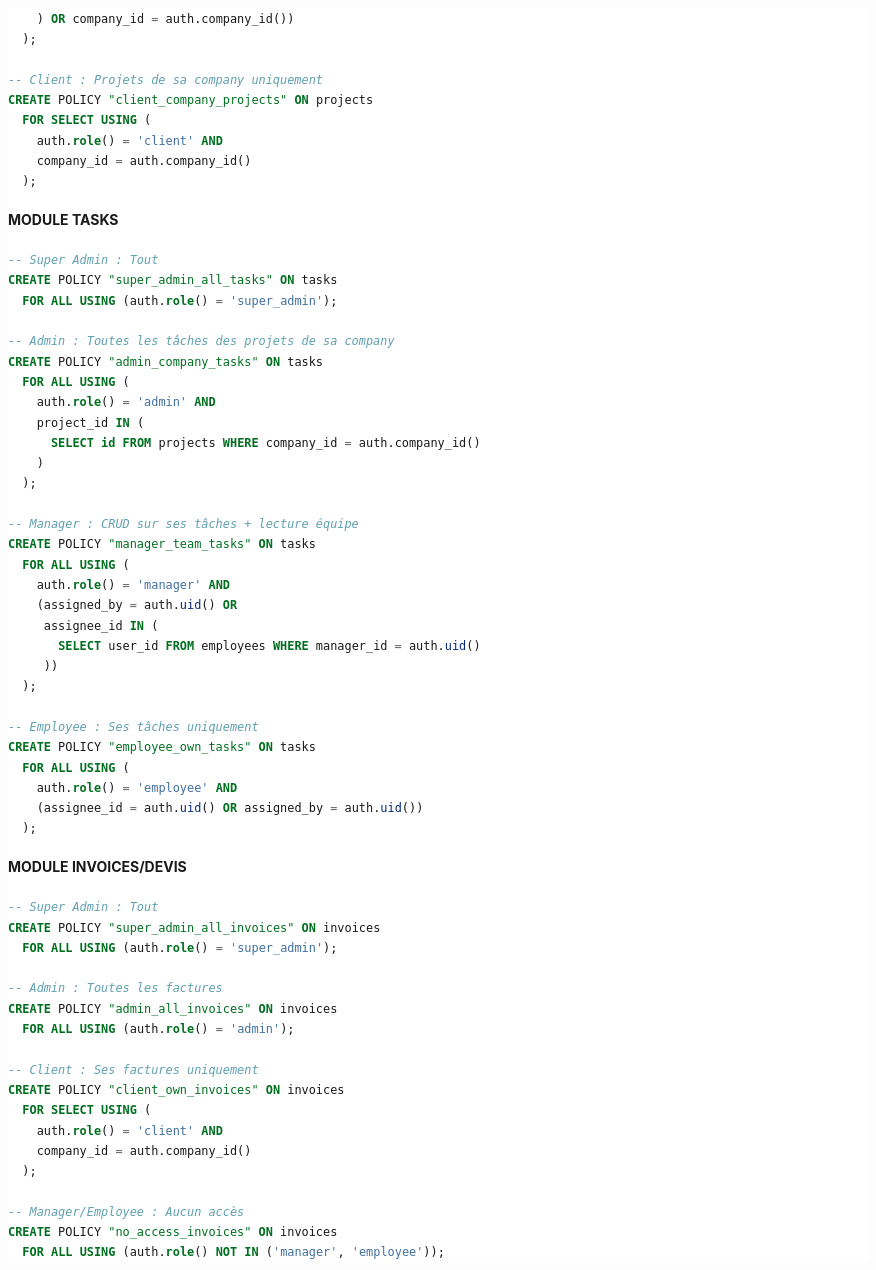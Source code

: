 ```sql
    ) OR company_id = auth.company_id())
  );

-- Client : Projets de sa company uniquement
CREATE POLICY "client_company_projects" ON projects
  FOR SELECT USING (
    auth.role() = 'client' AND
    company_id = auth.company_id()
  );
```

#### **MODULE TASKS**
```sql
-- Super Admin : Tout
CREATE POLICY "super_admin_all_tasks" ON tasks
  FOR ALL USING (auth.role() = 'super_admin');

-- Admin : Toutes les tâches des projets de sa company
CREATE POLICY "admin_company_tasks" ON tasks
  FOR ALL USING (
    auth.role() = 'admin' AND
    project_id IN (
      SELECT id FROM projects WHERE company_id = auth.company_id()
    )
  );

-- Manager : CRUD sur ses tâches + lecture équipe
CREATE POLICY "manager_team_tasks" ON tasks
  FOR ALL USING (
    auth.role() = 'manager' AND
    (assigned_by = auth.uid() OR 
     assignee_id IN (
       SELECT user_id FROM employees WHERE manager_id = auth.uid()
     ))
  );

-- Employee : Ses tâches uniquement
CREATE POLICY "employee_own_tasks" ON tasks
  FOR ALL USING (
    auth.role() = 'employee' AND
    (assignee_id = auth.uid() OR assigned_by = auth.uid())
  );
```

#### **MODULE INVOICES/DEVIS**
```sql
-- Super Admin : Tout
CREATE POLICY "super_admin_all_invoices" ON invoices
  FOR ALL USING (auth.role() = 'super_admin');

-- Admin : Toutes les factures
CREATE POLICY "admin_all_invoices" ON invoices
  FOR ALL USING (auth.role() = 'admin');

-- Client : Ses factures uniquement
CREATE POLICY "client_own_invoices" ON invoices
  FOR SELECT USING (
    auth.role() = 'client' AND
    company_id = auth.company_id()
  );

-- Manager/Employee : Aucun accès
CREATE POLICY "no_access_invoices" ON invoices
  FOR ALL USING (auth.role() NOT IN ('manager', 'employee'));
```